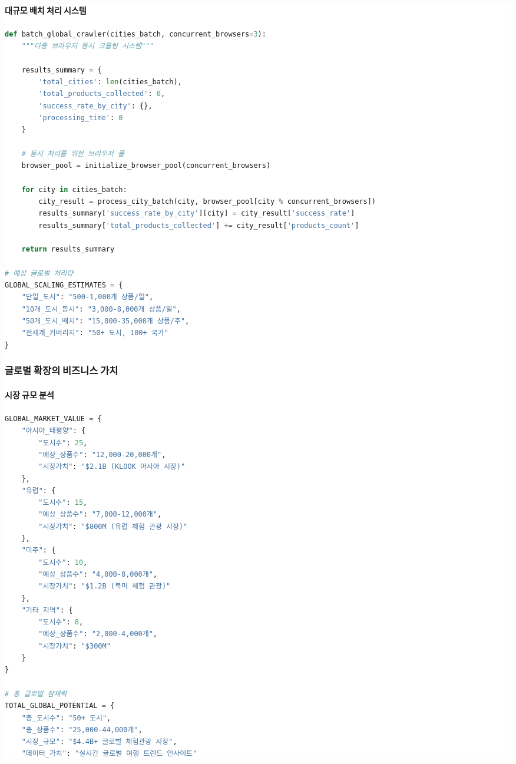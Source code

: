 #### **대규모 배치 처리 시스템**
```python
def batch_global_crawler(cities_batch, concurrent_browsers=3):
    """다중 브라우저 동시 크롤링 시스템"""
    
    results_summary = {
        'total_cities': len(cities_batch),
        'total_products_collected': 0,
        'success_rate_by_city': {},
        'processing_time': 0
    }
    
    # 동시 처리를 위한 브라우저 풀
    browser_pool = initialize_browser_pool(concurrent_browsers)
    
    for city in cities_batch:
        city_result = process_city_batch(city, browser_pool[city % concurrent_browsers])
        results_summary['success_rate_by_city'][city] = city_result['success_rate']
        results_summary['total_products_collected'] += city_result['products_count']
    
    return results_summary

# 예상 글로벌 처리량
GLOBAL_SCALING_ESTIMATES = {
    "단일_도시": "500-1,000개 상품/일",
    "10개_도시_동시": "3,000-8,000개 상품/일", 
    "50개_도시_배치": "15,000-35,000개 상품/주",
    "전세계_커버리지": "50+ 도시, 100+ 국가"
}
```

### **글로벌 확장의 비즈니스 가치**

#### **시장 규모 분석**
```python
GLOBAL_MARKET_VALUE = {
    "아시아_태평양": {
        "도시수": 25,
        "예상_상품수": "12,000-20,000개",
        "시장가치": "$2.1B (KLOOK 아시아 시장)"
    },
    "유럽": {
        "도시수": 15, 
        "예상_상품수": "7,000-12,000개",
        "시장가치": "$800M (유럽 체험 관광 시장)"
    },
    "미주": {
        "도시수": 10,
        "예상_상품수": "4,000-8,000개", 
        "시장가치": "$1.2B (북미 체험 관광)"
    },
    "기타_지역": {
        "도시수": 8,
        "예상_상품수": "2,000-4,000개",
        "시장가치": "$300M"
    }
}

# 총 글로벌 잠재력
TOTAL_GLOBAL_POTENTIAL = {
    "총_도시수": "50+ 도시",
    "총_상품수": "25,000-44,000개",
    "시장_규모": "$4.4B+ 글로벌 체험관광 시장",
    "데이터_가치": "실시간 글로벌 여행 트렌드 인사이트"
```